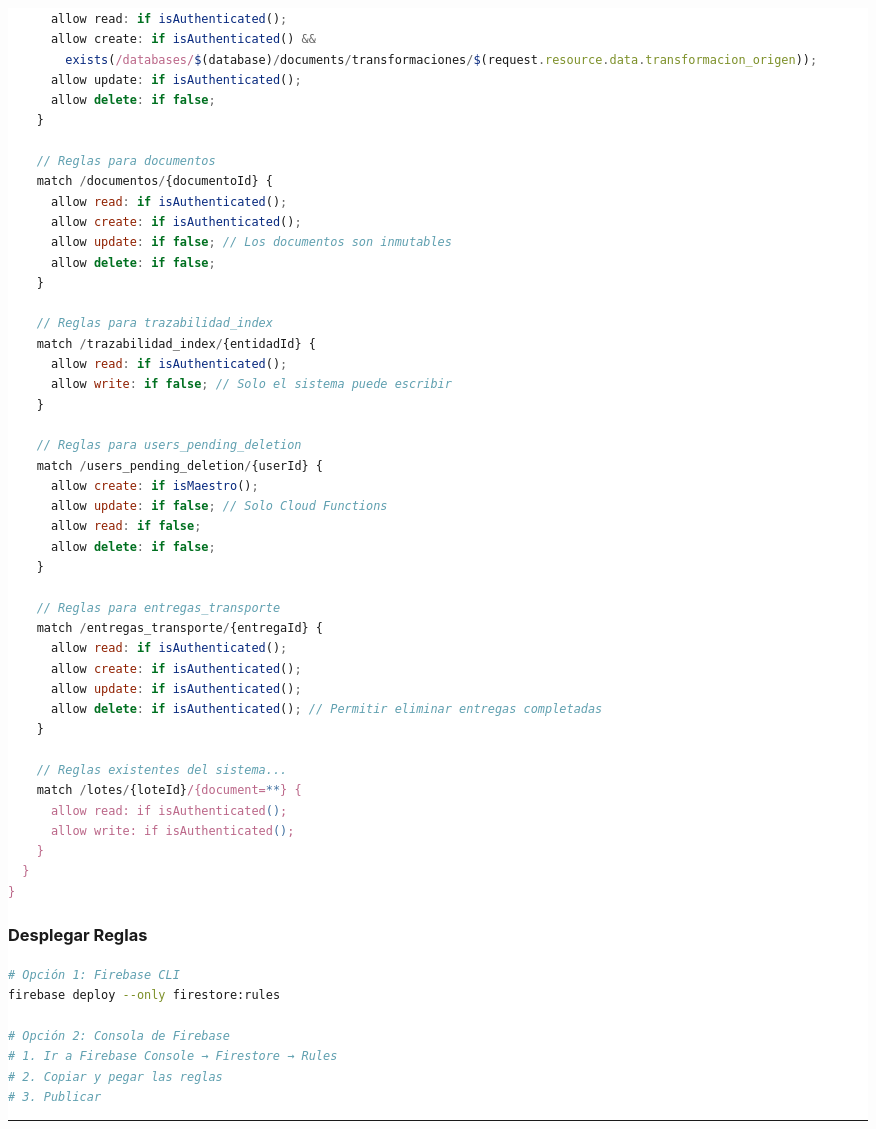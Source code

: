 ```javascript
      allow read: if isAuthenticated();
      allow create: if isAuthenticated() && 
        exists(/databases/$(database)/documents/transformaciones/$(request.resource.data.transformacion_origen));
      allow update: if isAuthenticated();
      allow delete: if false;
    }
    
    // Reglas para documentos
    match /documentos/{documentoId} {
      allow read: if isAuthenticated();
      allow create: if isAuthenticated();
      allow update: if false; // Los documentos son inmutables
      allow delete: if false;
    }
    
    // Reglas para trazabilidad_index
    match /trazabilidad_index/{entidadId} {
      allow read: if isAuthenticated();
      allow write: if false; // Solo el sistema puede escribir
    }
    
    // Reglas para users_pending_deletion
    match /users_pending_deletion/{userId} {
      allow create: if isMaestro();
      allow update: if false; // Solo Cloud Functions
      allow read: if false;
      allow delete: if false;
    }
    
    // Reglas para entregas_transporte
    match /entregas_transporte/{entregaId} {
      allow read: if isAuthenticated();
      allow create: if isAuthenticated();
      allow update: if isAuthenticated();
      allow delete: if isAuthenticated(); // Permitir eliminar entregas completadas
    }
    
    // Reglas existentes del sistema...
    match /lotes/{loteId}/{document=**} {
      allow read: if isAuthenticated();
      allow write: if isAuthenticated();
    }
  }
}
```

### Desplegar Reglas

```bash
# Opción 1: Firebase CLI
firebase deploy --only firestore:rules

# Opción 2: Consola de Firebase
# 1. Ir a Firebase Console → Firestore → Rules
# 2. Copiar y pegar las reglas
# 3. Publicar
```

---